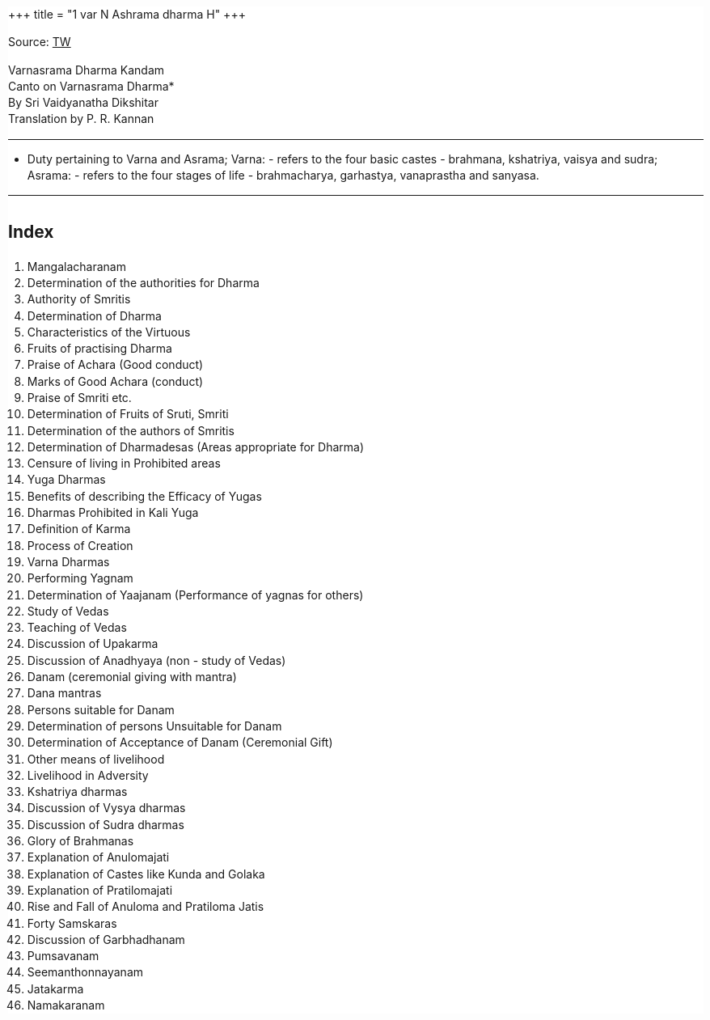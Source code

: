 +++
title = "1 var N Ashrama dharma H"
+++

Source: [TW](https://www.celextel.org/mantras-and-rituals/smriti-mukta-phalam/8/)

Varnasrama Dharma Kandam  
Canto on Varnasrama Dharma*  
By Sri Vaidyanatha Dikshitar  
Translation by P. R. Kannan


- - - - - - - - - - - - - - - - - - - - - - - - - - - - - - - - - - - - - - - - -
* Duty pertaining to Varna and Asrama; Varna: - refers to the four basic castes - brahmana, kshatriya, vaisya and sudra; Asrama: - refers to the four stages of life - brahmacharya, garhastya, vanaprastha and sanyasa.
- - - - - - - - - - - - - - - - - - - - - - - - - - - - - - - - - - - - - - - - -

## Index
1. Mangalacharanam
2. Determination of the authorities for Dharma
3. Authority of Smritis
4. Determination of Dharma
5. Characteristics of the Virtuous
6. Fruits of practising Dharma
7. Praise of Achara (Good conduct)
8. Marks of Good Achara (conduct)
9. Praise of Smriti etc.
10. Determination of Fruits of Sruti, Smriti
11. Determination of the authors of Smritis
12. Determination of Dharmadesas (Areas appropriate for Dharma)
13. Censure of living in Prohibited areas
14. Yuga Dharmas
15. Benefits of describing the Efficacy of Yugas
16. Dharmas Prohibited in Kali Yuga
17. Definition of Karma
18. Process of Creation
19. Varna Dharmas
20. Performing Yagnam
21. Determination of Yaajanam (Performance of yagnas for others)
22. Study of Vedas
23. Teaching of Vedas
24. Discussion of Upakarma
25. Discussion of Anadhyaya (non - study of Vedas)
26. Danam (ceremonial giving with mantra)
27. Dana mantras
28. Persons suitable for Danam
29. Determination of persons Unsuitable for Danam
30. Determination of Acceptance of Danam (Ceremonial Gift)
31. Other means of livelihood
32. Livelihood in Adversity
33. Kshatriya dharmas
34. Discussion of Vysya dharmas
35. Discussion of Sudra dharmas
36. Glory of Brahmanas
37. Explanation of Anulomajati
38. Explanation of Castes like Kunda and Golaka
39. Explanation of Pratilomajati
40. Rise and Fall of Anuloma and Pratiloma Jatis
41. Forty Samskaras
42. Discussion of Garbhadhanam
43. Pumsavanam
44. Seemanthonnayanam
45. Jatakarma
46. Namakaranam